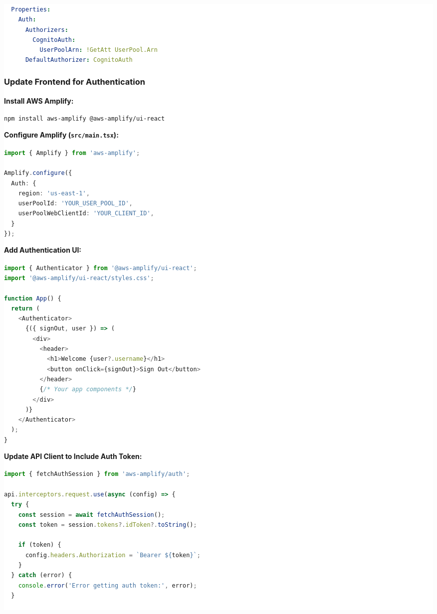 ```yaml
  Properties:
    Auth:
      Authorizers:
        CognitoAuth:
          UserPoolArn: !GetAtt UserPool.Arn
      DefaultAuthorizer: CognitoAuth
```

### Update Frontend for Authentication

**Install AWS Amplify:**
```bash
npm install aws-amplify @aws-amplify/ui-react
```

**Configure Amplify (`src/main.tsx`):**
```typescript
import { Amplify } from 'aws-amplify';

Amplify.configure({
  Auth: {
    region: 'us-east-1',
    userPoolId: 'YOUR_USER_POOL_ID',
    userPoolWebClientId: 'YOUR_CLIENT_ID',
  }
});
```

**Add Authentication UI:**
```typescript
import { Authenticator } from '@aws-amplify/ui-react';
import '@aws-amplify/ui-react/styles.css';

function App() {
  return (
    <Authenticator>
      {({ signOut, user }) => (
        <div>
          <header>
            <h1>Welcome {user?.username}</h1>
            <button onClick={signOut}>Sign Out</button>
          </header>
          {/* Your app components */}
        </div>
      )}
    </Authenticator>
  );
}
```

**Update API Client to Include Auth Token:**
```typescript
import { fetchAuthSession } from 'aws-amplify/auth';

api.interceptors.request.use(async (config) => {
  try {
    const session = await fetchAuthSession();
    const token = session.tokens?.idToken?.toString();
    
    if (token) {
      config.headers.Authorization = `Bearer ${token}`;
    }
  } catch (error) {
    console.error('Error getting auth token:', error);
  }
  
```